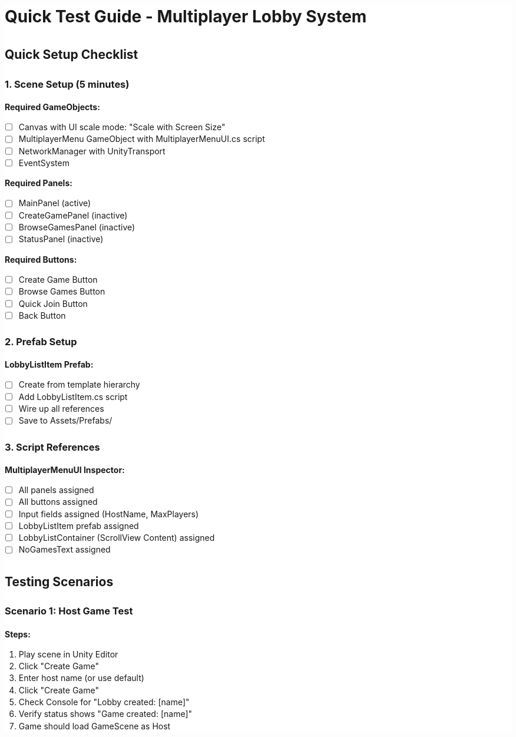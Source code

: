 # Quick Test Guide - Multiplayer Lobby System

## Quick Setup Checklist

### 1. Scene Setup (5 minutes)

**Required GameObjects:**
- [ ] Canvas with UI scale mode: "Scale with Screen Size"
- [ ] MultiplayerMenu GameObject with MultiplayerMenuUI.cs script
- [ ] NetworkManager with UnityTransport
- [ ] EventSystem

**Required Panels:**
- [ ] MainPanel (active)
- [ ] CreateGamePanel (inactive)
- [ ] BrowseGamesPanel (inactive)
- [ ] StatusPanel (inactive)

**Required Buttons:**
- [ ] Create Game Button
- [ ] Browse Games Button
- [ ] Quick Join Button
- [ ] Back Button

### 2. Prefab Setup

**LobbyListItem Prefab:**
- [ ] Create from template hierarchy
- [ ] Add LobbyListItem.cs script
- [ ] Wire up all references
- [ ] Save to Assets/Prefabs/

### 3. Script References

**MultiplayerMenuUI Inspector:**
- [ ] All panels assigned
- [ ] All buttons assigned
- [ ] Input fields assigned (HostName, MaxPlayers)
- [ ] LobbyListItem prefab assigned
- [ ] LobbyListContainer (ScrollView Content) assigned
- [ ] NoGamesText assigned

## Testing Scenarios

### Scenario 1: Host Game Test

**Steps:**
1. Play scene in Unity Editor
2. Click "Create Game"
3. Enter host name (or use default)
4. Click "Create Game"
5. Check Console for "Lobby created: [name]"
6. Verify status shows "Game created: [name]"
7. Game should load GameScene as Host
